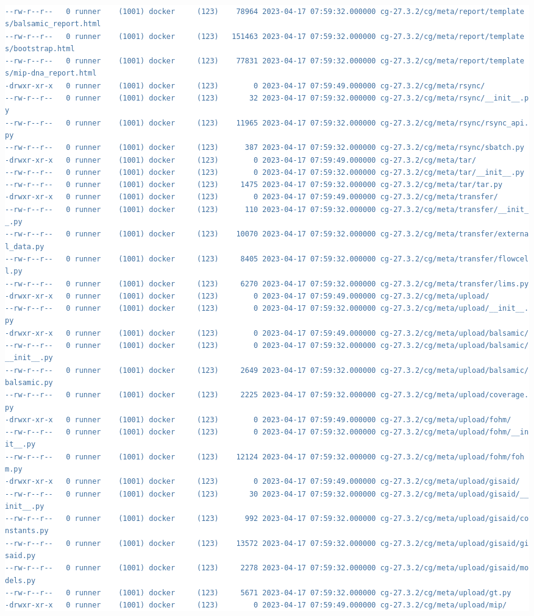 ```diff
--rw-r--r--   0 runner    (1001) docker     (123)    78964 2023-04-17 07:59:32.000000 cg-27.3.2/cg/meta/report/templates/balsamic_report.html
--rw-r--r--   0 runner    (1001) docker     (123)   151463 2023-04-17 07:59:32.000000 cg-27.3.2/cg/meta/report/templates/bootstrap.html
--rw-r--r--   0 runner    (1001) docker     (123)    77831 2023-04-17 07:59:32.000000 cg-27.3.2/cg/meta/report/templates/mip-dna_report.html
-drwxr-xr-x   0 runner    (1001) docker     (123)        0 2023-04-17 07:59:49.000000 cg-27.3.2/cg/meta/rsync/
--rw-r--r--   0 runner    (1001) docker     (123)       32 2023-04-17 07:59:32.000000 cg-27.3.2/cg/meta/rsync/__init__.py
--rw-r--r--   0 runner    (1001) docker     (123)    11965 2023-04-17 07:59:32.000000 cg-27.3.2/cg/meta/rsync/rsync_api.py
--rw-r--r--   0 runner    (1001) docker     (123)      387 2023-04-17 07:59:32.000000 cg-27.3.2/cg/meta/rsync/sbatch.py
-drwxr-xr-x   0 runner    (1001) docker     (123)        0 2023-04-17 07:59:49.000000 cg-27.3.2/cg/meta/tar/
--rw-r--r--   0 runner    (1001) docker     (123)        0 2023-04-17 07:59:32.000000 cg-27.3.2/cg/meta/tar/__init__.py
--rw-r--r--   0 runner    (1001) docker     (123)     1475 2023-04-17 07:59:32.000000 cg-27.3.2/cg/meta/tar/tar.py
-drwxr-xr-x   0 runner    (1001) docker     (123)        0 2023-04-17 07:59:49.000000 cg-27.3.2/cg/meta/transfer/
--rw-r--r--   0 runner    (1001) docker     (123)      110 2023-04-17 07:59:32.000000 cg-27.3.2/cg/meta/transfer/__init__.py
--rw-r--r--   0 runner    (1001) docker     (123)    10070 2023-04-17 07:59:32.000000 cg-27.3.2/cg/meta/transfer/external_data.py
--rw-r--r--   0 runner    (1001) docker     (123)     8405 2023-04-17 07:59:32.000000 cg-27.3.2/cg/meta/transfer/flowcell.py
--rw-r--r--   0 runner    (1001) docker     (123)     6270 2023-04-17 07:59:32.000000 cg-27.3.2/cg/meta/transfer/lims.py
-drwxr-xr-x   0 runner    (1001) docker     (123)        0 2023-04-17 07:59:49.000000 cg-27.3.2/cg/meta/upload/
--rw-r--r--   0 runner    (1001) docker     (123)        0 2023-04-17 07:59:32.000000 cg-27.3.2/cg/meta/upload/__init__.py
-drwxr-xr-x   0 runner    (1001) docker     (123)        0 2023-04-17 07:59:49.000000 cg-27.3.2/cg/meta/upload/balsamic/
--rw-r--r--   0 runner    (1001) docker     (123)        0 2023-04-17 07:59:32.000000 cg-27.3.2/cg/meta/upload/balsamic/__init__.py
--rw-r--r--   0 runner    (1001) docker     (123)     2649 2023-04-17 07:59:32.000000 cg-27.3.2/cg/meta/upload/balsamic/balsamic.py
--rw-r--r--   0 runner    (1001) docker     (123)     2225 2023-04-17 07:59:32.000000 cg-27.3.2/cg/meta/upload/coverage.py
-drwxr-xr-x   0 runner    (1001) docker     (123)        0 2023-04-17 07:59:49.000000 cg-27.3.2/cg/meta/upload/fohm/
--rw-r--r--   0 runner    (1001) docker     (123)        0 2023-04-17 07:59:32.000000 cg-27.3.2/cg/meta/upload/fohm/__init__.py
--rw-r--r--   0 runner    (1001) docker     (123)    12124 2023-04-17 07:59:32.000000 cg-27.3.2/cg/meta/upload/fohm/fohm.py
-drwxr-xr-x   0 runner    (1001) docker     (123)        0 2023-04-17 07:59:49.000000 cg-27.3.2/cg/meta/upload/gisaid/
--rw-r--r--   0 runner    (1001) docker     (123)       30 2023-04-17 07:59:32.000000 cg-27.3.2/cg/meta/upload/gisaid/__init__.py
--rw-r--r--   0 runner    (1001) docker     (123)      992 2023-04-17 07:59:32.000000 cg-27.3.2/cg/meta/upload/gisaid/constants.py
--rw-r--r--   0 runner    (1001) docker     (123)    13572 2023-04-17 07:59:32.000000 cg-27.3.2/cg/meta/upload/gisaid/gisaid.py
--rw-r--r--   0 runner    (1001) docker     (123)     2278 2023-04-17 07:59:32.000000 cg-27.3.2/cg/meta/upload/gisaid/models.py
--rw-r--r--   0 runner    (1001) docker     (123)     5671 2023-04-17 07:59:32.000000 cg-27.3.2/cg/meta/upload/gt.py
-drwxr-xr-x   0 runner    (1001) docker     (123)        0 2023-04-17 07:59:49.000000 cg-27.3.2/cg/meta/upload/mip/
```
